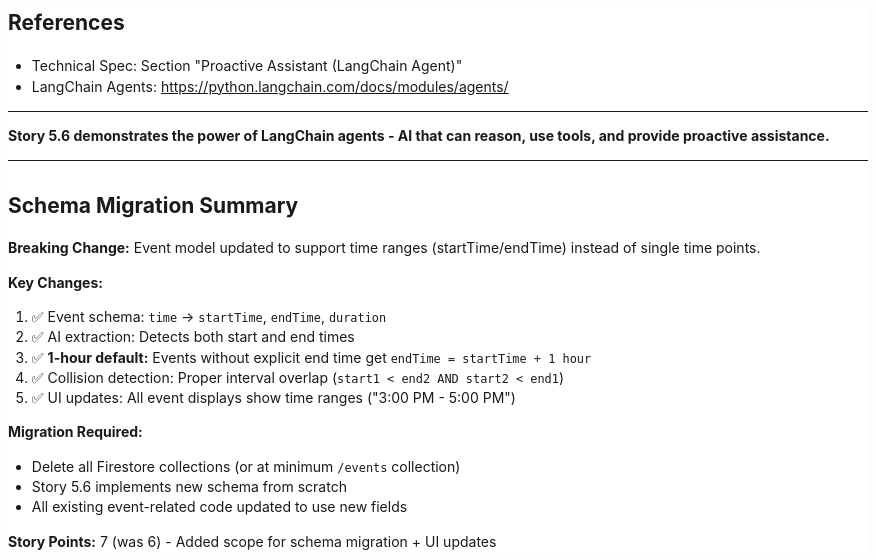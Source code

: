 
## References

- Technical Spec: Section "Proactive Assistant (LangChain Agent)"
- LangChain Agents: https://python.langchain.com/docs/modules/agents/

---

**Story 5.6 demonstrates the power of LangChain agents - AI that can reason, use tools, and provide proactive assistance.**

---

## Schema Migration Summary

**Breaking Change:** Event model updated to support time ranges (startTime/endTime) instead of single time points.

**Key Changes:**
1. ✅ Event schema: `time` → `startTime`, `endTime`, `duration`
2. ✅ AI extraction: Detects both start and end times
3. ✅ **1-hour default:** Events without explicit end time get `endTime = startTime + 1 hour`
4. ✅ Collision detection: Proper interval overlap (`start1 < end2 AND start2 < end1`)
5. ✅ UI updates: All event displays show time ranges ("3:00 PM - 5:00 PM")

**Migration Required:**
- Delete all Firestore collections (or at minimum `/events` collection)
- Story 5.6 implements new schema from scratch
- All existing event-related code updated to use new fields

**Story Points:** 7 (was 6) - Added scope for schema migration + UI updates

